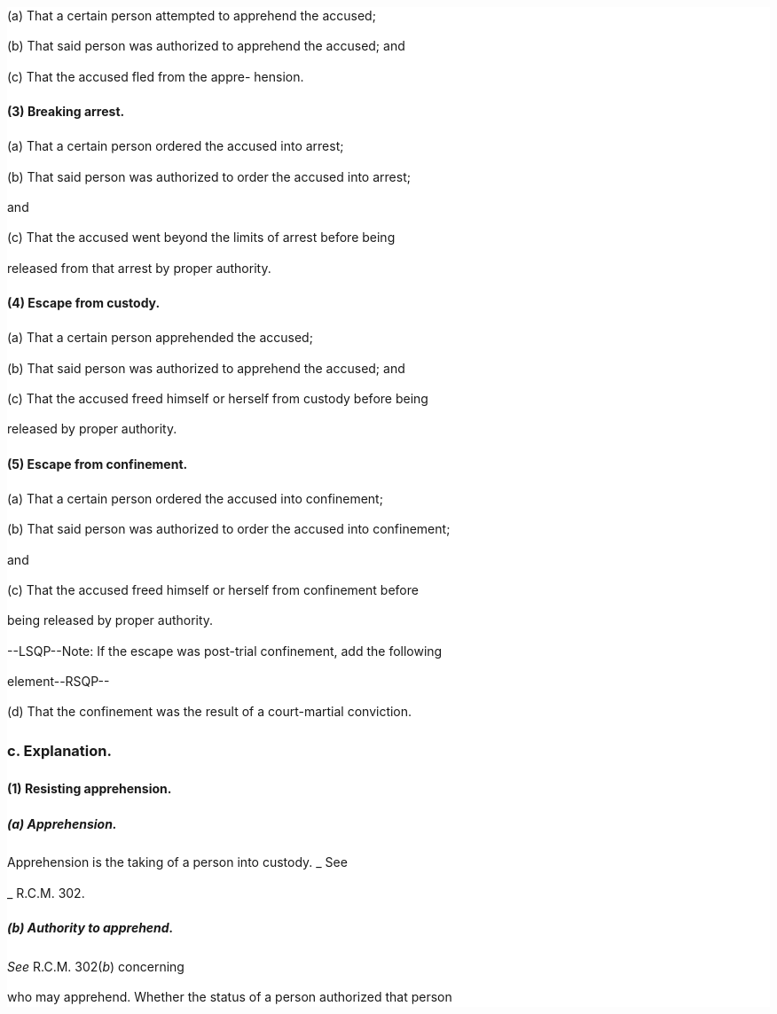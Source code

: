 (a) That a certain person attempted to apprehend the accused;

(b) That said person was authorized to apprehend the accused; and

(c) That the accused fled from the appre- hension.

#### (3) Breaking arrest.

(a) That a certain person ordered the accused into arrest;

(b) That said person was authorized to order the accused into arrest;

and 

(c) That the accused went beyond the limits of arrest before being

released from that arrest by proper authority.

#### (4) Escape from custody.

(a) That a certain person apprehended the accused;

(b) That said person was authorized to apprehend the accused; and

(c) That the accused freed himself or herself from custody before being

 released by proper authority.

#### (5) Escape from confinement.

(a) That a certain person ordered the accused into confinement;

(b) That said person was authorized to order the accused into confinement;

and 

(c) That the accused freed himself or herself from confinement before

 being released by proper authority.

--LSQP--Note: If the escape was post-trial confinement, add the following

 element--RSQP--

 

(d) That the confinement was the result of a court-martial conviction.

### c. Explanation.

#### (1) Resisting apprehension.

##### (a) Apprehension.

Apprehension is the taking of a person into custody. _ See

_ R.C.M. 302.

##### (b) Authority to apprehend.

 _See_ R.C.M. 302(_b_) concerning

who may apprehend. Whether the status of a person authorized that person
